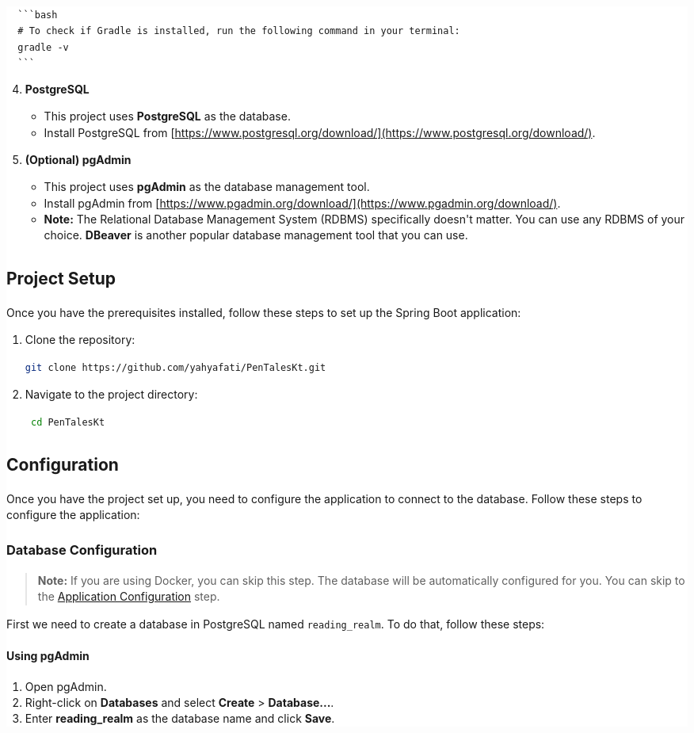       ```bash
      # To check if Gradle is installed, run the following command in your terminal:
      gradle -v
      ```

4. **PostgreSQL**
    - This project uses **PostgreSQL** as the database.
    - Install PostgreSQL from [https://www.postgresql.org/download/](https://www.postgresql.org/download/).

5. **(Optional) pgAdmin**
    - This project uses **pgAdmin** as the database management tool.
    - Install pgAdmin from [https://www.pgadmin.org/download/](https://www.pgadmin.org/download/).
    - **Note:** The Relational Database Management System (RDBMS) specifically doesn't matter. You can use any RDBMS of
      your choice. **DBeaver** is another popular database management tool that you can use.

## Project Setup

Once you have the prerequisites installed, follow these steps to set up the Spring Boot application:

1. Clone the repository:

   ```bash
   git clone https://github.com/yahyafati/PenTalesKt.git
   ```

2. Navigate to the project directory:

   ```bash
    cd PenTalesKt
   ```

## Configuration

Once you have the project set up, you need to configure the application to connect to the database. Follow these steps
to configure the application:

### Database Configuration

> **Note:** If you are using Docker, you can skip this step. The database will be automatically configured for you. You
> can skip to the [Application Configuration](#application-configuration) step.

First we need to create a database in PostgreSQL named `reading_realm`. To do that, follow these steps:

#### Using pgAdmin

1. Open pgAdmin.
2. Right-click on **Databases** and select **Create** > **Database...**.
3. Enter **reading_realm** as the database name and click **Save**.
